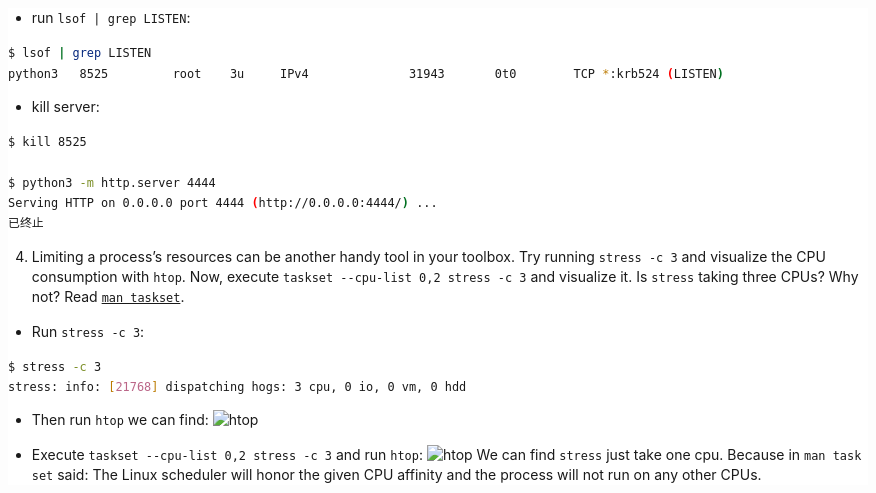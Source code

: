 * run `lsof | grep LISTEN`:
```bash
$ lsof | grep LISTEN
python3   8525         root    3u     IPv4              31943       0t0        TCP *:krb524 (LISTEN)
```

* kill server:
```bash
$ kill 8525

$ python3 -m http.server 4444
Serving HTTP on 0.0.0.0 port 4444 (http://0.0.0.0:4444/) ...
已终止
```

4. Limiting a process’s resources can be another handy tool in your toolbox. Try running `stress -c 3` and visualize the CPU consumption with `htop`. Now, execute `taskset --cpu-list 0,2 stress -c 3` and visualize it. Is `stress` taking three CPUs? Why not? Read [`man taskset`](https://www.man7.org/linux/man-pages/man1/taskset.1.html). 

* Run `stress -c 3`: 
```bash
$ stress -c 3
stress: info: [21768] dispatching hogs: 3 cpu, 0 io, 0 vm, 0 hdd
```

* Then run `htop` we can find:
 ![htop](https://b1ngsha-blog.oss-cn-beijing.aliyuncs.com/20240916155032.png)

* Execute `taskset --cpu-list 0,2 stress -c 3` and run `htop`:
![htop](https://b1ngsha-blog.oss-cn-beijing.aliyuncs.com/20240916155536.png)
We can find `stress` just take one cpu. Because in `man taskset` said: The Linux scheduler will honor the given CPU affinity and the process will not run on any other CPUs.